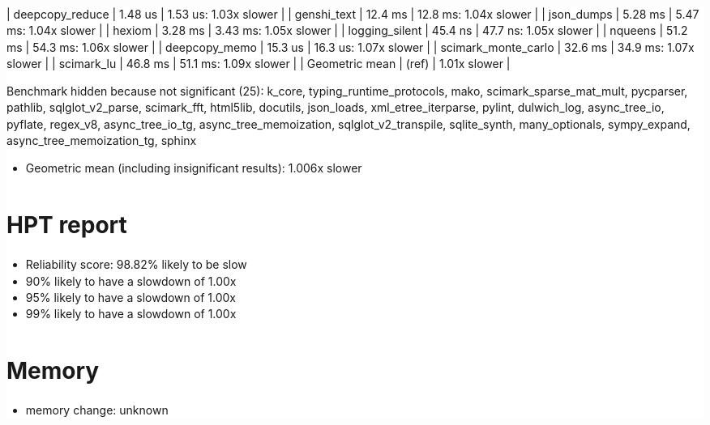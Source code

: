 | deepcopy_reduce            | 1.48 us                                                                          | 1.53 us: 1.03x slower                                                         |
| genshi_text                | 12.4 ms                                                                          | 12.8 ms: 1.04x slower                                                         |
| json_dumps                 | 5.28 ms                                                                          | 5.47 ms: 1.04x slower                                                         |
| hexiom                     | 3.28 ms                                                                          | 3.43 ms: 1.05x slower                                                         |
| logging_silent             | 45.4 ns                                                                          | 47.7 ns: 1.05x slower                                                         |
| nqueens                    | 51.2 ms                                                                          | 54.3 ms: 1.06x slower                                                         |
| deepcopy_memo              | 15.3 us                                                                          | 16.3 us: 1.07x slower                                                         |
| scimark_monte_carlo        | 32.6 ms                                                                          | 34.9 ms: 1.07x slower                                                         |
| scimark_lu                 | 46.8 ms                                                                          | 51.1 ms: 1.09x slower                                                         |
| Geometric mean             | (ref)                                                                            | 1.01x slower                                                                  |

Benchmark hidden because not significant (25): k_core, typing_runtime_protocols, mako, scimark_sparse_mat_mult, pycparser, pathlib, sqlglot_v2_parse, scimark_fft, html5lib, docutils, json_loads, xml_etree_iterparse, pylint, dulwich_log, async_tree_io, pyflate, regex_v8, async_tree_io_tg, async_tree_memoization, sqlglot_v2_transpile, sqlite_synth, many_optionals, sympy_expand, async_tree_memoization_tg, sphinx

- Geometric mean (including insignificant results): 1.006x slower

# HPT report

- Reliability score: 98.82% likely to be slow
- 90% likely to have a slowdown of 1.00x
- 95% likely to have a slowdown of 1.00x
- 99% likely to have a slowdown of 1.00x

# Memory
- memory change: unknown